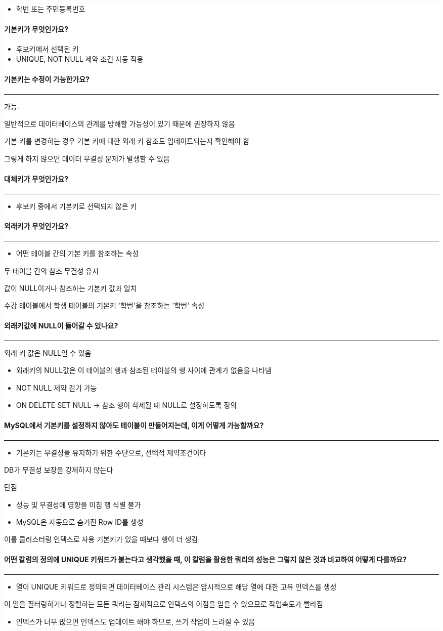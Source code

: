 - 학번 또는 주민등록번호

#### 기본키가 무엇인가요?

- 후보키에서 선택된 키
- UNIQUE, NOT NULL 제약 조건 자동 적용

#### 기본키는 수정이 가능한가요?
---

가능.

일반적으로 데이터베이스의 관계를 방해할 가능성이 있기 때문에 권장하지 않음

기본 키를 변경하는 경우 기본 키에 대한 외래 키 참조도 업데이트되는지 확인해야 함

그렇게 하지 않으면 데이터 무결성 문제가 발생할 수 있음

#### 대체키가 무엇인가요?
---

- 후보키 중에서 기본키로 선택되지 않은 키

#### 외래키가 무엇인가요?
---

- 어떤 테이블 간의 기본 키를 참조하는 속성

두 테이블 간의 참조 무결성 유지

값이 NULL이거나 참조하는 기본키 값과 일치

수강 테이블에서 학생 테이블의 기본키 '학번'을 참조하는 '학번' 속성

#### 외래키값에 NULL이 들어갈 수 있나요?
---

외래 키 값은 NULL일 수 있음

- 외래키의 NULL값은 이 테이블의 행과 참조된 테이블의 행 사이에 관계가 없음을 나타냄

- NOT NULL 제약 걸기 가능

- ON DELETE SET NULL -> 참조 행이 삭제될 때 NULL로 설정하도록 정의

#### MySQL에서 기본키를 설정하지 않아도 테이블이 만들어지는데, 이게 어떻게 가능할까요?
---

- 기본키는 무결성을 유지하기 위한 수단으로, 선택적 제약조건이다

DB가 무결성 보장을 강제하지 않는다

단점

- 성능 및 무결성에 영향을 미침
행 식별 불가

- MySQL은 자동으로 숨겨진 Row ID를 생성

이를 클러스터링 인덱스로 사용
기본키가 있을 때보다 행이 더 생김

#### 어떤 칼럼의 정의에 UNIQUE 키워드가 붙는다고 생각했을 때, 이 칼럼을 활용한 쿼리의 성능은 그렇지 않은 것과 비교하여 어떻게 다를까요?
---

- 열이 UNIQUE 키워드로 정의되면 데이터베이스 관리 시스템은 암시적으로 해당 열에 대한 고유 인덱스를 생성

이 열을 필터링하거나 정렬하는 모든 쿼리는 잠재적으로 인덱스의 이점을 얻을 수 있으므로 작업속도가 빨라짐

- 인덱스가 너무 많으면 인덱스도 업데이트 해야 하므로, 쓰기 작업이 느려질 수 있음